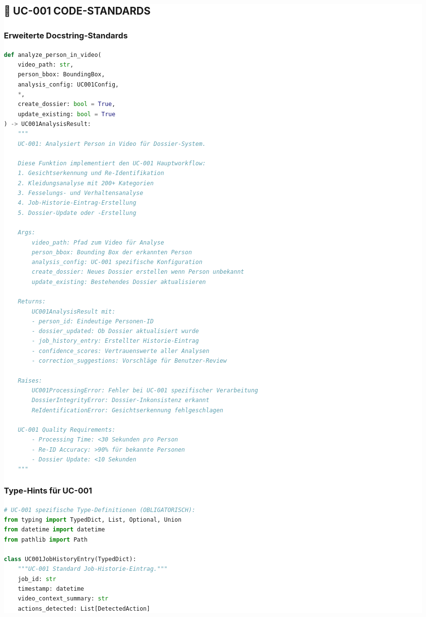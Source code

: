 
## 🎨 UC-001 CODE-STANDARDS

### Erweiterte Docstring-Standards
```python
def analyze_person_in_video(
    video_path: str,
    person_bbox: BoundingBox,
    analysis_config: UC001Config,
    *,
    create_dossier: bool = True,
    update_existing: bool = True
) -> UC001AnalysisResult:
    """
    UC-001: Analysiert Person in Video für Dossier-System.

    Diese Funktion implementiert den UC-001 Hauptworkflow:
    1. Gesichtserkennung und Re-Identifikation
    2. Kleidungsanalyse mit 200+ Kategorien
    3. Fesselungs- und Verhaltensanalyse
    4. Job-Historie-Eintrag-Erstellung
    5. Dossier-Update oder -Erstellung

    Args:
        video_path: Pfad zum Video für Analyse
        person_bbox: Bounding Box der erkannten Person
        analysis_config: UC-001 spezifische Konfiguration
        create_dossier: Neues Dossier erstellen wenn Person unbekannt
        update_existing: Bestehendes Dossier aktualisieren

    Returns:
        UC001AnalysisResult mit:
        - person_id: Eindeutige Personen-ID
        - dossier_updated: Ob Dossier aktualisiert wurde
        - job_history_entry: Erstellter Historie-Eintrag
        - confidence_scores: Vertrauenswerte aller Analysen
        - correction_suggestions: Vorschläge für Benutzer-Review

    Raises:
        UC001ProcessingError: Fehler bei UC-001 spezifischer Verarbeitung
        DossierIntegrityError: Dossier-Inkonsistenz erkannt
        ReIdentificationError: Gesichtserkennung fehlgeschlagen

    UC-001 Quality Requirements:
        - Processing Time: <30 Sekunden pro Person
        - Re-ID Accuracy: >90% für bekannte Personen
        - Dossier Update: <10 Sekunden
    """
```

### Type-Hints für UC-001
```python
# UC-001 spezifische Type-Definitionen (OBLIGATORISCH):
from typing import TypedDict, List, Optional, Union
from datetime import datetime
from pathlib import Path

class UC001JobHistoryEntry(TypedDict):
    """UC-001 Standard Job-Historie-Eintrag."""
    job_id: str
    timestamp: datetime
    video_context_summary: str
    actions_detected: List[DetectedAction]
```